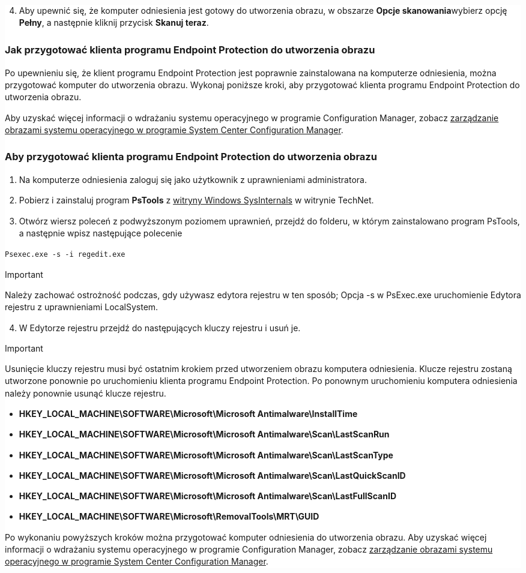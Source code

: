 4.  Aby upewnić się, że komputer odniesienia jest gotowy do utworzenia obrazu, w obszarze **Opcje skanowania**wybierz opcję **Pełny**, a następnie kliknij przycisk **Skanuj teraz**.

### <a name="how-to-prepare-the-endpoint-protection-client-for-imaging"></a>Jak przygotować klienta programu Endpoint Protection do utworzenia obrazu
Po upewnieniu się, że klient programu Endpoint Protection jest poprawnie zainstalowana na komputerze odniesienia, można przygotować komputer do utworzenia obrazu. Wykonaj poniższe kroki, aby przygotować klienta programu Endpoint Protection do utworzenia obrazu.


Aby uzyskać więcej informacji o wdrażaniu systemu operacyjnego w programie Configuration Manager, zobacz [zarządzanie obrazami systemu operacyjnego w programie System Center Configuration Manager](/sccm/osd/get-started/manage-operating-system-images).

### <a name="to-prepare-the-endpoint-protection-client-for-imaging"></a>Aby przygotować klienta programu Endpoint Protection do utworzenia obrazu

1.  Na komputerze odniesienia zaloguj się jako użytkownik z uprawnieniami administratora.

2.  Pobierz i zainstaluj program **PsTools** z [witryny Windows SysInternals](http://go.microsoft.com/fwlink/?LinkId=215263) w witrynie TechNet.

3.  Otwórz wiersz poleceń z podwyższonym poziomem uprawnień, przejdź do folderu, w którym zainstalowano program PsTools, a następnie wpisz następujące polecenie

   ```
   Psexec.exe -s -i regedit.exe
   ```

   > [!IMPORTANT]
   >  Należy zachować ostrożność podczas, gdy używasz edytora rejestru w ten sposób; Opcja -s w PsExec.exe uruchomienie Edytora rejestru z uprawnieniami LocalSystem.

4.  W Edytorze rejestru przejdź do następujących kluczy rejestru i usuń je.

   > [!IMPORTANT]
   >  Usunięcie kluczy rejestru musi być ostatnim krokiem przed utworzeniem obrazu komputera odniesienia. Klucze rejestru zostaną utworzone ponownie po uruchomieniu klienta programu Endpoint Protection. Po ponownym uruchomieniu komputera odniesienia należy ponownie usunąć klucze rejestru.

   -   **HKEY_LOCAL_MACHINE\SOFTWARE\Microsoft\Microsoft Antimalware\InstallTime**

   -   **HKEY_LOCAL_MACHINE\SOFTWARE\Microsoft\Microsoft Antimalware\Scan\LastScanRun**

   -   **HKEY_LOCAL_MACHINE\SOFTWARE\Microsoft\Microsoft Antimalware\Scan\LastScanType**

   -   **HKEY_LOCAL_MACHINE\SOFTWARE\Microsoft\Microsoft Antimalware\Scan\LastQuickScanID**

   -   **HKEY_LOCAL_MACHINE\SOFTWARE\Microsoft\Microsoft Antimalware\Scan\LastFullScanID**

   -   **HKEY_LOCAL_MACHINE\SOFTWARE\Microsoft\RemovalTools\MRT\GUID**

Po wykonaniu powyższych kroków można przygotować komputer odniesienia do utworzenia obrazu. Aby uzyskać więcej informacji o wdrażaniu systemu operacyjnego w programie Configuration Manager, zobacz [zarządzanie obrazami systemu operacyjnego w programie System Center Configuration Manager](/sccm/osd/get-started/manage-operating-system-images).
